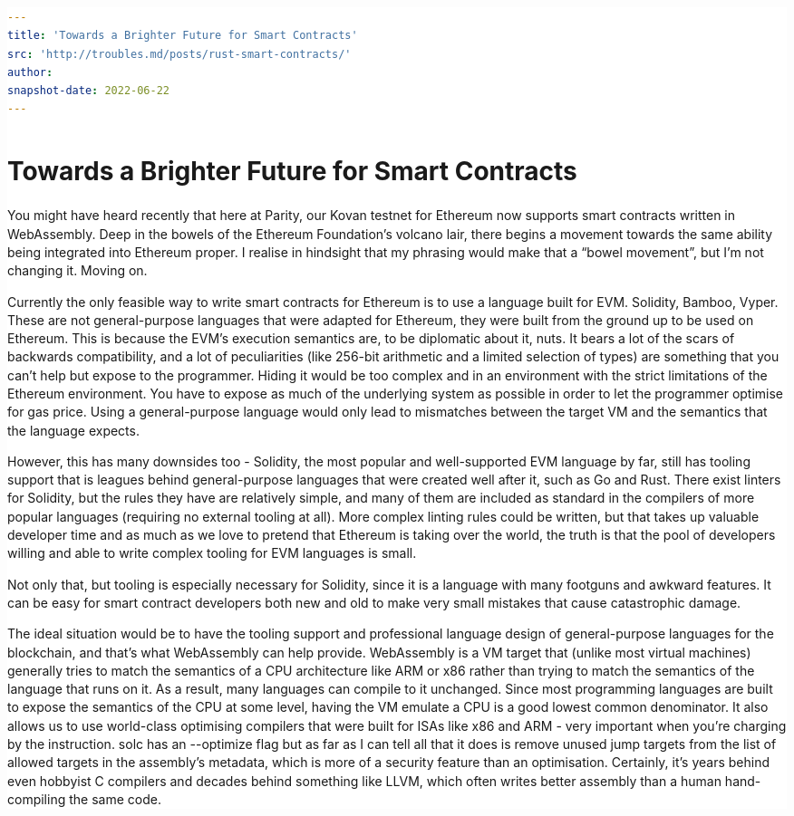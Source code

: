 ```yaml
---
title: 'Towards a Brighter Future for Smart Contracts'
src: 'http://troubles.md/posts/rust-smart-contracts/'
author:
snapshot-date: 2022-06-22
---
```


# Towards a Brighter Future for Smart Contracts

You might have heard recently that here at Parity, our Kovan testnet for Ethereum now supports smart contracts written in WebAssembly. Deep in the bowels of the Ethereum Foundation’s volcano lair, there begins a movement towards the same ability being integrated into Ethereum proper. I realise in hindsight that my phrasing would make that a “bowel movement”, but I’m not changing it. Moving on.

Currently the only feasible way to write smart contracts for Ethereum is to use a language built for EVM. Solidity, Bamboo, Vyper. These are not general-purpose languages that were adapted for Ethereum, they were built from the ground up to be used on Ethereum. This is because the EVM’s execution semantics are, to be diplomatic about it, nuts. It bears a lot of the scars of backwards compatibility, and a lot of peculiarities (like 256-bit arithmetic and a limited selection of types) are something that you can’t help but expose to the programmer. Hiding it would be too complex and in an environment with the strict limitations of the Ethereum environment. You have to expose as much of the underlying system as possible in order to let the programmer optimise for gas price. Using a general-purpose language would only lead to mismatches between the target VM and the semantics that the language expects.

However, this has many downsides too - Solidity, the most popular and well-supported EVM language by far, still has tooling support that is leagues behind general-purpose languages that were created well after it, such as Go and Rust. There exist linters for Solidity, but the rules they have are relatively simple, and many of them are included as standard in the compilers of more popular languages (requiring no external tooling at all). More complex linting rules could be written, but that takes up valuable developer time and as much as we love to pretend that Ethereum is taking over the world, the truth is that the pool of developers willing and able to write complex tooling for EVM languages is small.

Not only that, but tooling is especially necessary for Solidity, since it is a language with many footguns and awkward features. It can be easy for smart contract developers both new and old to make very small mistakes that cause catastrophic damage.

The ideal situation would be to have the tooling support and professional language design of general-purpose languages for the blockchain, and that’s what WebAssembly can help provide. WebAssembly is a VM target that (unlike most virtual machines) generally tries to match the semantics of a CPU architecture like ARM or x86 rather than trying to match the semantics of the language that runs on it. As a result, many languages can compile to it unchanged. Since most programming languages are built to expose the semantics of the CPU at some level, having the VM emulate a CPU is a good lowest common denominator. It also allows us to use world-class optimising compilers that were built for ISAs like x86 and ARM - very important when you’re charging by the instruction. solc has an --optimize flag but as far as I can tell all that it does is remove unused jump targets from the list of allowed targets in the assembly’s metadata, which is more of a security feature than an optimisation. Certainly, it’s years behind even hobbyist C compilers and decades behind something like LLVM, which often writes better assembly than a human hand-compiling the same code.
